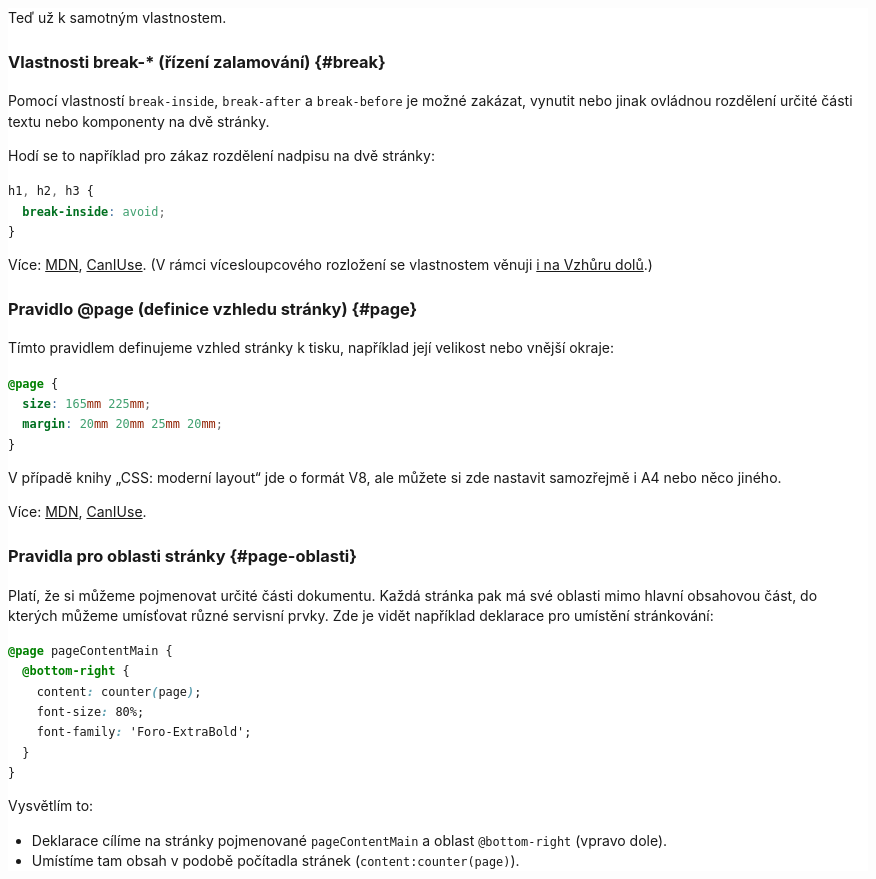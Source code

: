 

Teď už k samotným vlastnostem.

### Vlastnosti break-* (řízení zalamování) {#break}

Pomocí vlastností `break-inside`, `break-after`  a `break-before`  je možné zakázat, vynutit nebo jinak ovládnou rozdělení určité části textu nebo komponenty na dvě stránky.

Hodí se to například pro zákaz rozdělení nadpisu na dvě stránky:

```css
h1, h2, h3 { 
  break-inside: avoid;
}
```

Více: [MDN](https://developer.mozilla.org/en-US/docs/Web/CSS/break-inside), [CanIUse](https://caniuse.com/mdn-css_properties_break-inside_paged_context). (V rámci vícesloupcového rozložení se vlastnostem věnuji [i na Vzhůru dolů](css-multicol-break.md).)

### Pravidlo @page (definice vzhledu stránky) {#page}

Tímto pravidlem definujeme vzhled stránky k tisku, například její velikost nebo vnější okraje:

```css
@page {
  size: 165mm 225mm;
  margin: 20mm 20mm 25mm 20mm;
}
```

V případě knihy „CSS: moderní layout“ jde o formát V8, ale můžete si zde nastavit samozřejmě i A4 nebo něco jiného.

Více: [MDN](https://developer.mozilla.org/en-US/docs/Web/CSS/@page), [CanIUse](https://caniuse.com/css-paged-media).

### Pravidla pro oblasti stránky {#page-oblasti}

Platí, že si můžeme pojmenovat určité části dokumentu. Každá stránka pak má své oblasti mimo hlavní obsahovou část, do kterých můžeme umísťovat různé servisní prvky. Zde je vidět například deklarace pro umístění stránkování:

```css
@page pageContentMain {
  @bottom-right {
    content: counter(page);
    font-size: 80%;
    font-family: 'Foro-ExtraBold';
  }
}
```

Vysvětlím to:

* Deklarace cílíme na stránky pojmenované `pageContentMain` a oblast `@bottom-right` (vpravo dole).
* Umístíme tam obsah v podobě počítadla stránek (`content:counter(page)`).
